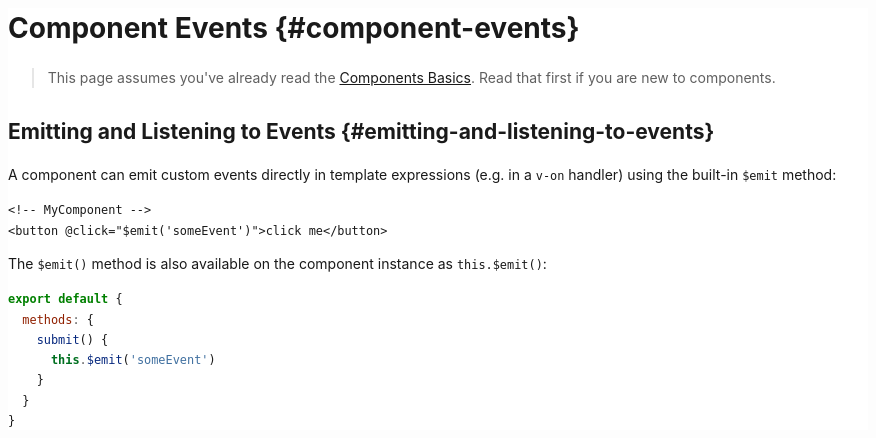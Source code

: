 <script setup>
import { onMounted } from 'vue'

if (typeof window !== 'undefined') {
  const hash = window.location.hash

  // The docs for v-model used to be part of this page. Attempt to redirect outdated links.
  if ([
    '#usage-with-v-model',
    '#v-model-arguments',
    '#multiple-v-model-bindings',
    '#handling-v-model-modifiers'
  ].includes(hash)) {
    onMounted(() => {
      window.location = './v-model.html' + hash
    })
  }
}
</script>

# Component Events {#component-events}

> This page assumes you've already read the [Components Basics](/guide/essentials/component-basics). Read that first if you are new to components.

<div class="options-api">
  <VueSchoolLink href="https://vueschool.io/lessons/defining-custom-events-emits" title="Free Vue.js Lesson on Defining Custom Events"/>
</div>

## Emitting and Listening to Events {#emitting-and-listening-to-events}

A component can emit custom events directly in template expressions (e.g. in a `v-on` handler) using the built-in `$emit` method:

```vue-html
<!-- MyComponent -->
<button @click="$emit('someEvent')">click me</button>
```

<div class="options-api">

The `$emit()` method is also available on the component instance as `this.$emit()`:

```js
export default {
  methods: {
    submit() {
      this.$emit('someEvent')
    }
  }
}
```
